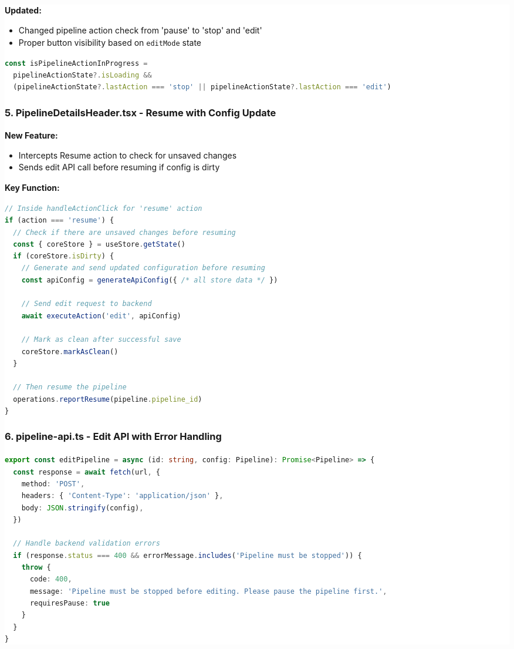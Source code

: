 **Updated:**
- Changed pipeline action check from 'pause' to 'stop' and 'edit'
- Proper button visibility based on `editMode` state

```typescript
const isPipelineActionInProgress = 
  pipelineActionState?.isLoading && 
  (pipelineActionState?.lastAction === 'stop' || pipelineActionState?.lastAction === 'edit')
```

### 5. **PipelineDetailsHeader.tsx** - Resume with Config Update

**New Feature:**
- Intercepts Resume action to check for unsaved changes
- Sends edit API call before resuming if config is dirty

**Key Function:**

```typescript
// Inside handleActionClick for 'resume' action
if (action === 'resume') {
  // Check if there are unsaved changes before resuming
  const { coreStore } = useStore.getState()
  if (coreStore.isDirty) {
    // Generate and send updated configuration before resuming
    const apiConfig = generateApiConfig({ /* all store data */ })
    
    // Send edit request to backend
    await executeAction('edit', apiConfig)
    
    // Mark as clean after successful save
    coreStore.markAsClean()
  }
  
  // Then resume the pipeline
  operations.reportResume(pipeline.pipeline_id)
}
```

### 6. **pipeline-api.ts** - Edit API with Error Handling

```typescript
export const editPipeline = async (id: string, config: Pipeline): Promise<Pipeline> => {
  const response = await fetch(url, {
    method: 'POST',
    headers: { 'Content-Type': 'application/json' },
    body: JSON.stringify(config),
  })
  
  // Handle backend validation errors
  if (response.status === 400 && errorMessage.includes('Pipeline must be stopped')) {
    throw {
      code: 400,
      message: 'Pipeline must be stopped before editing. Please pause the pipeline first.',
      requiresPause: true
    }
  }
}
```
